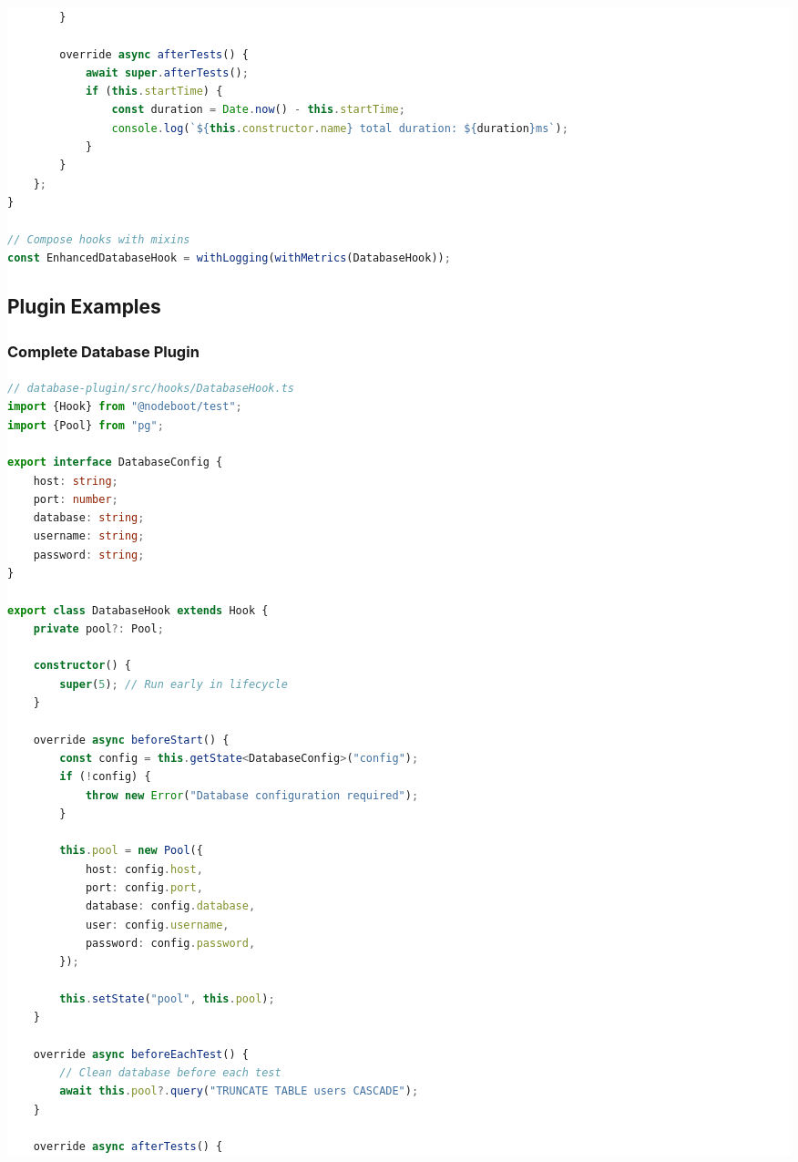 ```typescript
        }

        override async afterTests() {
            await super.afterTests();
            if (this.startTime) {
                const duration = Date.now() - this.startTime;
                console.log(`${this.constructor.name} total duration: ${duration}ms`);
            }
        }
    };
}

// Compose hooks with mixins
const EnhancedDatabaseHook = withLogging(withMetrics(DatabaseHook));
```

## Plugin Examples

### Complete Database Plugin

```typescript
// database-plugin/src/hooks/DatabaseHook.ts
import {Hook} from "@nodeboot/test";
import {Pool} from "pg";

export interface DatabaseConfig {
    host: string;
    port: number;
    database: string;
    username: string;
    password: string;
}

export class DatabaseHook extends Hook {
    private pool?: Pool;

    constructor() {
        super(5); // Run early in lifecycle
    }

    override async beforeStart() {
        const config = this.getState<DatabaseConfig>("config");
        if (!config) {
            throw new Error("Database configuration required");
        }

        this.pool = new Pool({
            host: config.host,
            port: config.port,
            database: config.database,
            user: config.username,
            password: config.password,
        });

        this.setState("pool", this.pool);
    }

    override async beforeEachTest() {
        // Clean database before each test
        await this.pool?.query("TRUNCATE TABLE users CASCADE");
    }

    override async afterTests() {
```